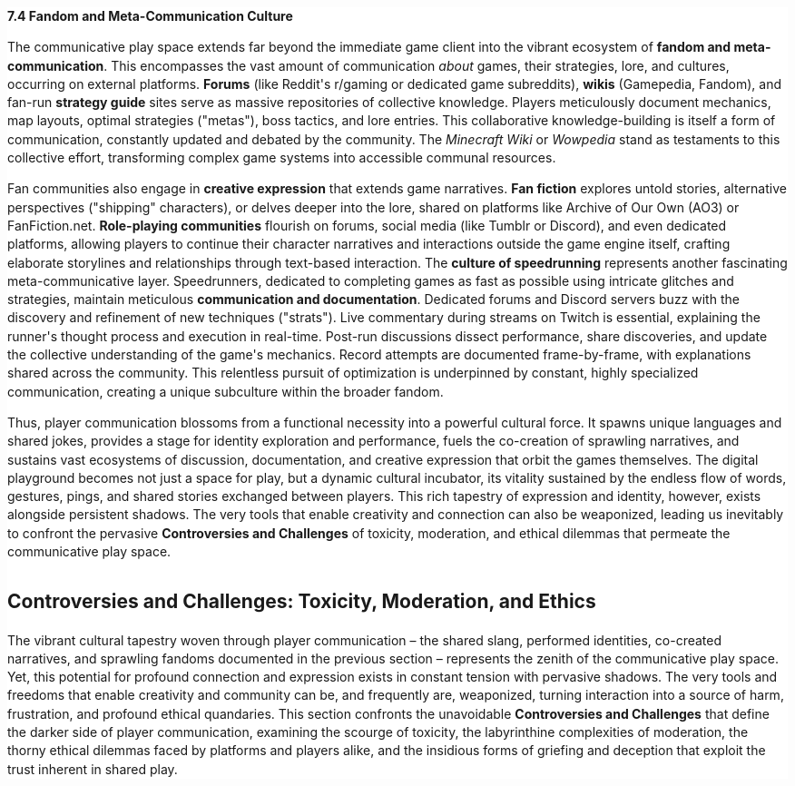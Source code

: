 **7.4 Fandom and Meta-Communication Culture**

The communicative play space extends far beyond the immediate game client into the vibrant ecosystem of **fandom and meta-communication**. This encompasses the vast amount of communication *about* games, their strategies, lore, and cultures, occurring on external platforms. **Forums** (like Reddit's r/gaming or dedicated game subreddits), **wikis** (Gamepedia, Fandom), and fan-run **strategy guide** sites serve as massive repositories of collective knowledge. Players meticulously document mechanics, map layouts, optimal strategies ("metas"), boss tactics, and lore entries. This collaborative knowledge-building is itself a form of communication, constantly updated and debated by the community. The *Minecraft Wiki* or *Wowpedia* stand as testaments to this collective effort, transforming complex game systems into accessible communal resources.

Fan communities also engage in **creative expression** that extends game narratives. **Fan fiction** explores untold stories, alternative perspectives ("shipping" characters), or delves deeper into the lore, shared on platforms like Archive of Our Own (AO3) or FanFiction.net. **Role-playing communities** flourish on forums, social media (like Tumblr or Discord), and even dedicated platforms, allowing players to continue their character narratives and interactions outside the game engine itself, crafting elaborate storylines and relationships through text-based interaction. The **culture of speedrunning** represents another fascinating meta-communicative layer. Speedrunners, dedicated to completing games as fast as possible using intricate glitches and strategies, maintain meticulous **communication and documentation**. Dedicated forums and Discord servers buzz with the discovery and refinement of new techniques ("strats"). Live commentary during streams on Twitch is essential, explaining the runner's thought process and execution in real-time. Post-run discussions dissect performance, share discoveries, and update the collective understanding of the game's mechanics. Record attempts are documented frame-by-frame, with explanations shared across the community. This relentless pursuit of optimization is underpinned by constant, highly specialized communication, creating a unique subculture within the broader fandom.

Thus, player communication blossoms from a functional necessity into a powerful cultural force. It spawns unique languages and shared jokes, provides a stage for identity exploration and performance, fuels the co-creation of sprawling narratives, and sustains vast ecosystems of discussion, documentation, and creative expression that orbit the games themselves. The digital playground becomes not just a space for play, but a dynamic cultural incubator, its vitality sustained by the endless flow of words, gestures, pings, and shared stories exchanged between players. This rich tapestry of expression and identity, however, exists alongside persistent shadows. The very tools that enable creativity and connection can also be weaponized, leading us inevitably to confront the pervasive **Controversies and Challenges** of toxicity, moderation, and ethical dilemmas that permeate the communicative play space.

## Controversies and Challenges: Toxicity, Moderation, and Ethics

The vibrant cultural tapestry woven through player communication – the shared slang, performed identities, co-created narratives, and sprawling fandoms documented in the previous section – represents the zenith of the communicative play space. Yet, this potential for profound connection and expression exists in constant tension with pervasive shadows. The very tools and freedoms that enable creativity and community can be, and frequently are, weaponized, turning interaction into a source of harm, frustration, and profound ethical quandaries. This section confronts the unavoidable **Controversies and Challenges** that define the darker side of player communication, examining the scourge of toxicity, the labyrinthine complexities of moderation, the thorny ethical dilemmas faced by platforms and players alike, and the insidious forms of griefing and deception that exploit the trust inherent in shared play.
